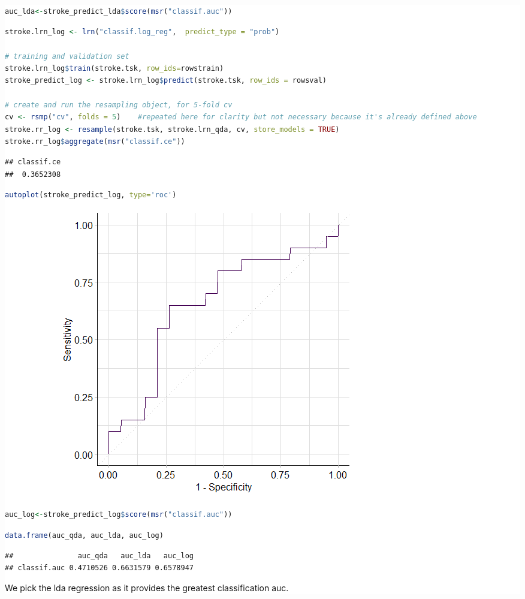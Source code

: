```r
auc_lda<-stroke_predict_lda$score(msr("classif.auc"))
```


```r
stroke.lrn_log <- lrn("classif.log_reg",  predict_type = "prob")

# training and validation set
stroke.lrn_log$train(stroke.tsk, row_ids=rowstrain)
stroke_predict_log <- stroke.lrn_log$predict(stroke.tsk, row_ids = rowsval)

# create and run the resampling object, for 5-fold cv
cv <- rsmp("cv", folds = 5)    #repeated here for clarity but not necessary because it's already defined above
stroke.rr_log <- resample(stroke.tsk, stroke.lrn_qda, cv, store_models = TRUE)
stroke.rr_log$aggregate(msr("classif.ce"))
```

```
## classif.ce 
##  0.3652308
```

```r
autoplot(stroke_predict_log, type='roc')
```

![](Assignment-3_files/figure-html/unnamed-chunk-17-1.png)

```r
auc_log<-stroke_predict_log$score(msr("classif.auc"))
```

```r
data.frame(auc_qda, auc_lda, auc_log)
```

```
##               auc_qda   auc_lda   auc_log
## classif.auc 0.4710526 0.6631579 0.6578947
```
We pick the lda regression as it provides the greatest classification auc.
